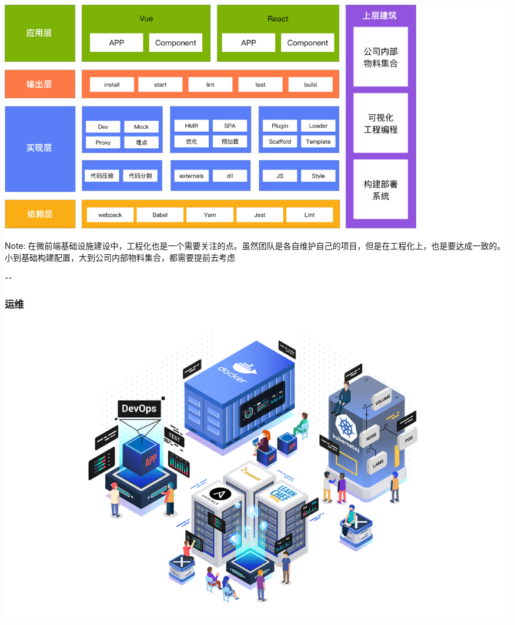 <img src="./img/tool.png" width="700">

Note:
在微前端基础设施建设中，工程化也是一个需要关注的点。虽然团队是各自维护自己的项目，但是在工程化上，也是要达成一致的。小到基础构建配置，大到公司内部物料集合，都需要提前去考虑

--

### 运维

<img src="./img/docker.png">
